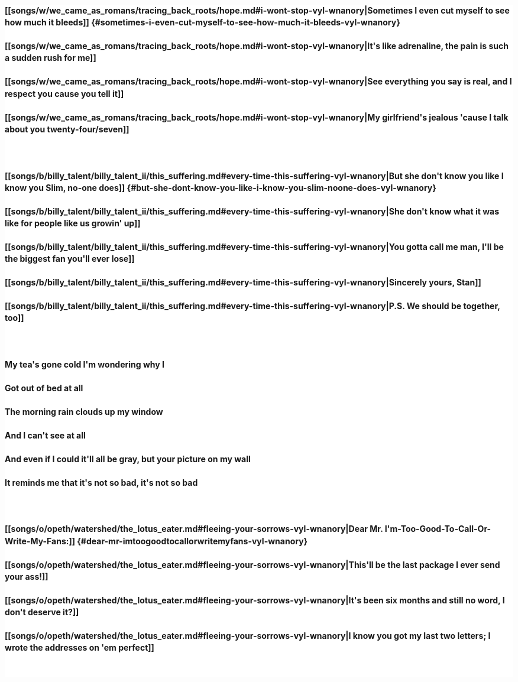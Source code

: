 #### [[songs/w/we_came_as_romans/tracing_back_roots/hope.md#i-wont-stop-vyl-wnanory|Sometimes I even cut myself to see how much it bleeds]] {#sometimes-i-even-cut-myself-to-see-how-much-it-bleeds-vyl-wnanory}
#### [[songs/w/we_came_as_romans/tracing_back_roots/hope.md#i-wont-stop-vyl-wnanory|It's like adrenaline, the pain is such a sudden rush for me]]
#### [[songs/w/we_came_as_romans/tracing_back_roots/hope.md#i-wont-stop-vyl-wnanory|See everything you say is real, and I respect you cause you tell it]]
#### [[songs/w/we_came_as_romans/tracing_back_roots/hope.md#i-wont-stop-vyl-wnanory|My girlfriend's jealous 'cause I talk about you twenty-four/seven]]
&nbsp;
#### [[songs/b/billy_talent/billy_talent_ii/this_suffering.md#every-time-this-suffering-vyl-wnanory|But she don't know you like I know you Slim, no-one does]] {#but-she-dont-know-you-like-i-know-you-slim-noone-does-vyl-wnanory}
#### [[songs/b/billy_talent/billy_talent_ii/this_suffering.md#every-time-this-suffering-vyl-wnanory|She don't know what it was like for people like us growin' up]]
#### [[songs/b/billy_talent/billy_talent_ii/this_suffering.md#every-time-this-suffering-vyl-wnanory|You gotta call me man, I'll be the biggest fan you'll ever lose]]
#### [[songs/b/billy_talent/billy_talent_ii/this_suffering.md#every-time-this-suffering-vyl-wnanory|Sincerely yours, Stan]]
#### [[songs/b/billy_talent/billy_talent_ii/this_suffering.md#every-time-this-suffering-vyl-wnanory|P.S. We should be together, too]]
&nbsp;
#### My tea's gone cold I'm wondering why I
#### Got out of bed at all
#### The morning rain clouds up my window
#### And I can't see at all
#### And even if I could it'll all be gray, but your picture on my wall
#### It reminds me that it's not so bad, it's not so bad
&nbsp;
#### [[songs/o/opeth/watershed/the_lotus_eater.md#fleeing-your-sorrows-vyl-wnanory|Dear Mr. I'm-Too-Good-To-Call-Or-Write-My-Fans:]] {#dear-mr-imtoogoodtocallorwritemyfans-vyl-wnanory}
#### [[songs/o/opeth/watershed/the_lotus_eater.md#fleeing-your-sorrows-vyl-wnanory|This'll be the last package I ever send your ass!]]
#### [[songs/o/opeth/watershed/the_lotus_eater.md#fleeing-your-sorrows-vyl-wnanory|It's been six months and still no word, I don't deserve it?]]
#### [[songs/o/opeth/watershed/the_lotus_eater.md#fleeing-your-sorrows-vyl-wnanory|I know you got my last two letters; I wrote the addresses on 'em perfect]]
&nbsp;
